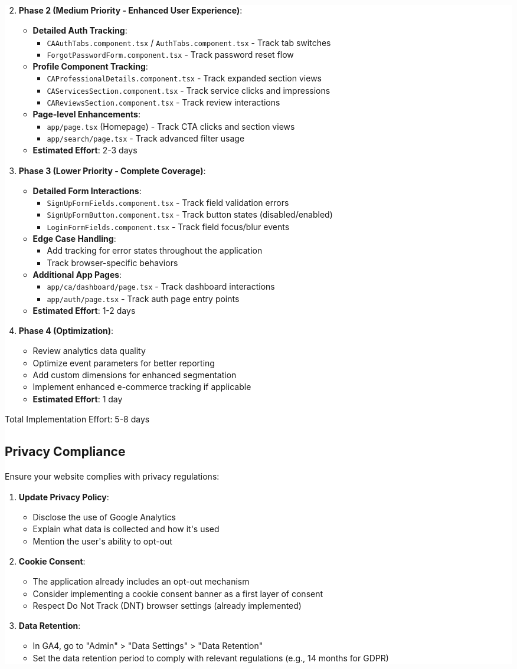 2. **Phase 2 (Medium Priority - Enhanced User Experience)**:

   - **Detailed Auth Tracking**:
     - `CAAuthTabs.component.tsx` / `AuthTabs.component.tsx` - Track tab switches
     - `ForgotPasswordForm.component.tsx` - Track password reset flow
   - **Profile Component Tracking**:
     - `CAProfessionalDetails.component.tsx` - Track expanded section views
     - `CAServicesSection.component.tsx` - Track service clicks and impressions
     - `CAReviewsSection.component.tsx` - Track review interactions
   - **Page-level Enhancements**:
     - `app/page.tsx` (Homepage) - Track CTA clicks and section views
     - `app/search/page.tsx` - Track advanced filter usage
   - **Estimated Effort**: 2-3 days

3. **Phase 3 (Lower Priority - Complete Coverage)**:

   - **Detailed Form Interactions**:
     - `SignUpFormFields.component.tsx` - Track field validation errors
     - `SignUpFormButton.component.tsx` - Track button states (disabled/enabled)
     - `LoginFormFields.component.tsx` - Track field focus/blur events
   - **Edge Case Handling**:
     - Add tracking for error states throughout the application
     - Track browser-specific behaviors
   - **Additional App Pages**:
     - `app/ca/dashboard/page.tsx` - Track dashboard interactions
     - `app/auth/page.tsx` - Track auth page entry points
   - **Estimated Effort**: 1-2 days

4. **Phase 4 (Optimization)**:
   - Review analytics data quality
   - Optimize event parameters for better reporting
   - Add custom dimensions for enhanced segmentation
   - Implement enhanced e-commerce tracking if applicable
   - **Estimated Effort**: 1 day

Total Implementation Effort: 5-8 days

## Privacy Compliance

Ensure your website complies with privacy regulations:

1. **Update Privacy Policy**:

   - Disclose the use of Google Analytics
   - Explain what data is collected and how it's used
   - Mention the user's ability to opt-out

2. **Cookie Consent**:

   - The application already includes an opt-out mechanism
   - Consider implementing a cookie consent banner as a first layer of consent
   - Respect Do Not Track (DNT) browser settings (already implemented)

3. **Data Retention**:
   - In GA4, go to "Admin" > "Data Settings" > "Data Retention"
   - Set the data retention period to comply with relevant regulations (e.g., 14 months for GDPR)
